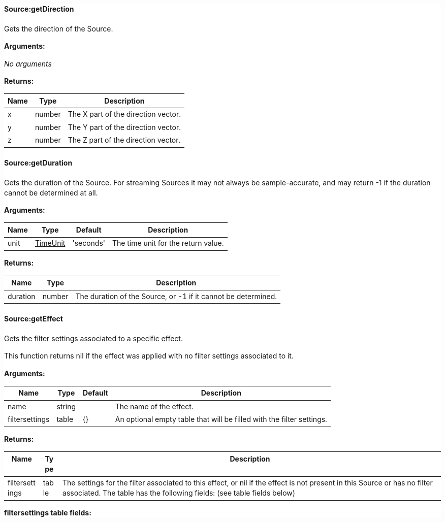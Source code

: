 #### Source:getDirection

Gets the direction of the Source.

**Arguments:**

*No arguments*

**Returns:**

| Name | Type | Description |
| --- | --- | --- |
| x | number | The X part of the direction vector. |
| y | number | The Y part of the direction vector. |
| z | number | The Z part of the direction vector. |

#### Source:getDuration

Gets the duration of the Source. For streaming Sources it may not always be sample-accurate, and may return -1 if the duration cannot be determined at all.

**Arguments:**

| Name | Type | Default | Description |
| --- | --- | --- | --- |
| unit | [TimeUnit](#timeunit) | 'seconds' | The time unit for the return value. |

**Returns:**

| Name | Type | Description |
| --- | --- | --- |
| duration | number | The duration of the Source, or -1 if it cannot be determined. |

#### Source:getEffect

Gets the filter settings associated to a specific effect.

This function returns nil if the effect was applied with no filter settings associated to it.

**Arguments:**

| Name | Type | Default | Description |
| --- | --- | --- | --- |
| name | string |  | The name of the effect. |
| filtersettings | table | {} | An optional empty table that will be filled with the filter settings. |

**Returns:**

| Name | Type | Description |
| --- | --- | --- |
| filtersettings | table | The settings for the filter associated to this effect, or nil if the effect is not present in this Source or has no filter associated. The table has the following fields: (see table fields below) |

**filtersettings table fields:**
